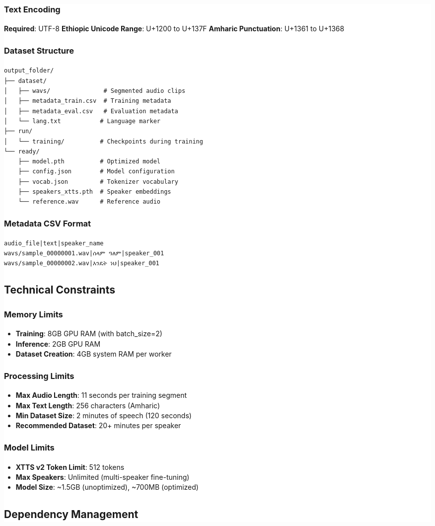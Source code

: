 ### Text Encoding
**Required**: UTF-8
**Ethiopic Unicode Range**: U+1200 to U+137F
**Amharic Punctuation**: U+1361 to U+1368

### Dataset Structure
```
output_folder/
├── dataset/
│   ├── wavs/               # Segmented audio clips
│   ├── metadata_train.csv  # Training metadata
│   ├── metadata_eval.csv   # Evaluation metadata
│   └── lang.txt           # Language marker
├── run/
│   └── training/          # Checkpoints during training
└── ready/
    ├── model.pth          # Optimized model
    ├── config.json        # Model configuration
    ├── vocab.json         # Tokenizer vocabulary
    ├── speakers_xtts.pth  # Speaker embeddings
    └── reference.wav      # Reference audio
```

### Metadata CSV Format
```csv
audio_file|text|speaker_name
wavs/sample_00000001.wav|ሰላም ዓለም|speaker_001
wavs/sample_00000002.wav|እንዴት ነህ|speaker_001
```

## Technical Constraints

### Memory Limits
- **Training**: 8GB GPU RAM (with batch_size=2)
- **Inference**: 2GB GPU RAM
- **Dataset Creation**: 4GB system RAM per worker

### Processing Limits
- **Max Audio Length**: 11 seconds per training segment
- **Max Text Length**: 256 characters (Amharic)
- **Min Dataset Size**: 2 minutes of speech (120 seconds)
- **Recommended Dataset**: 20+ minutes per speaker

### Model Limits
- **XTTS v2 Token Limit**: 512 tokens
- **Max Speakers**: Unlimited (multi-speaker fine-tuning)
- **Model Size**: ~1.5GB (unoptimized), ~700MB (optimized)

## Dependency Management
